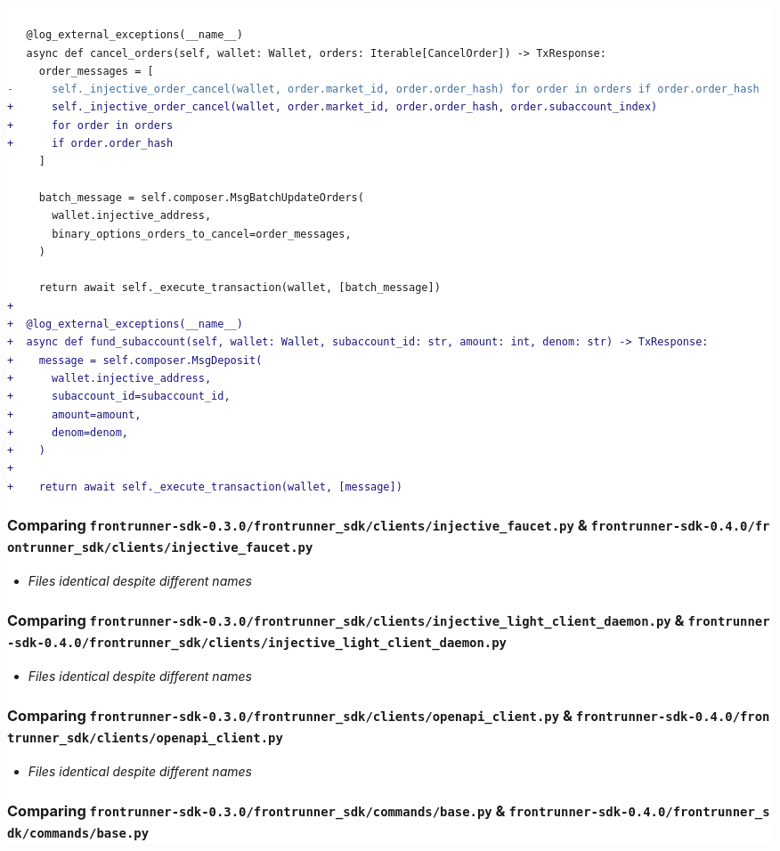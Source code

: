 ```diff
 
   @log_external_exceptions(__name__)
   async def cancel_orders(self, wallet: Wallet, orders: Iterable[CancelOrder]) -> TxResponse:
     order_messages = [
-      self._injective_order_cancel(wallet, order.market_id, order.order_hash) for order in orders if order.order_hash
+      self._injective_order_cancel(wallet, order.market_id, order.order_hash, order.subaccount_index)
+      for order in orders
+      if order.order_hash
     ]
 
     batch_message = self.composer.MsgBatchUpdateOrders(
       wallet.injective_address,
       binary_options_orders_to_cancel=order_messages,
     )
 
     return await self._execute_transaction(wallet, [batch_message])
+
+  @log_external_exceptions(__name__)
+  async def fund_subaccount(self, wallet: Wallet, subaccount_id: str, amount: int, denom: str) -> TxResponse:
+    message = self.composer.MsgDeposit(
+      wallet.injective_address,
+      subaccount_id=subaccount_id,
+      amount=amount,
+      denom=denom,
+    )
+
+    return await self._execute_transaction(wallet, [message])
```

### Comparing `frontrunner-sdk-0.3.0/frontrunner_sdk/clients/injective_faucet.py` & `frontrunner-sdk-0.4.0/frontrunner_sdk/clients/injective_faucet.py`

 * *Files identical despite different names*

### Comparing `frontrunner-sdk-0.3.0/frontrunner_sdk/clients/injective_light_client_daemon.py` & `frontrunner-sdk-0.4.0/frontrunner_sdk/clients/injective_light_client_daemon.py`

 * *Files identical despite different names*

### Comparing `frontrunner-sdk-0.3.0/frontrunner_sdk/clients/openapi_client.py` & `frontrunner-sdk-0.4.0/frontrunner_sdk/clients/openapi_client.py`

 * *Files identical despite different names*

### Comparing `frontrunner-sdk-0.3.0/frontrunner_sdk/commands/base.py` & `frontrunner-sdk-0.4.0/frontrunner_sdk/commands/base.py`
